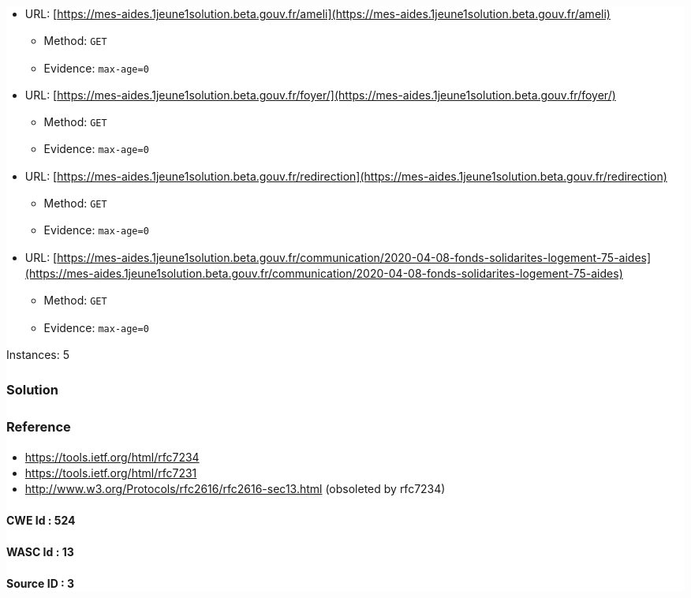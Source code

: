   
* URL: [https://mes-aides.1jeune1solution.beta.gouv.fr/ameli](https://mes-aides.1jeune1solution.beta.gouv.fr/ameli)
  
  
  * Method: `GET`
  
  
  * Evidence: `max-age=0`
  
  
  
  
* URL: [https://mes-aides.1jeune1solution.beta.gouv.fr/foyer/](https://mes-aides.1jeune1solution.beta.gouv.fr/foyer/)
  
  
  * Method: `GET`
  
  
  * Evidence: `max-age=0`
  
  
  
  
* URL: [https://mes-aides.1jeune1solution.beta.gouv.fr/redirection](https://mes-aides.1jeune1solution.beta.gouv.fr/redirection)
  
  
  * Method: `GET`
  
  
  * Evidence: `max-age=0`
  
  
  
  
* URL: [https://mes-aides.1jeune1solution.beta.gouv.fr/communication/2020-04-08-fonds-solidarites-logement-75-aides](https://mes-aides.1jeune1solution.beta.gouv.fr/communication/2020-04-08-fonds-solidarites-logement-75-aides)
  
  
  * Method: `GET`
  
  
  * Evidence: `max-age=0`
  
  
  
  
Instances: 5
  
### Solution
<p></p>
  
### Reference
* https://tools.ietf.org/html/rfc7234
* https://tools.ietf.org/html/rfc7231
* http://www.w3.org/Protocols/rfc2616/rfc2616-sec13.html (obsoleted by rfc7234)

  
#### CWE Id : 524
  
#### WASC Id : 13
  
#### Source ID : 3
